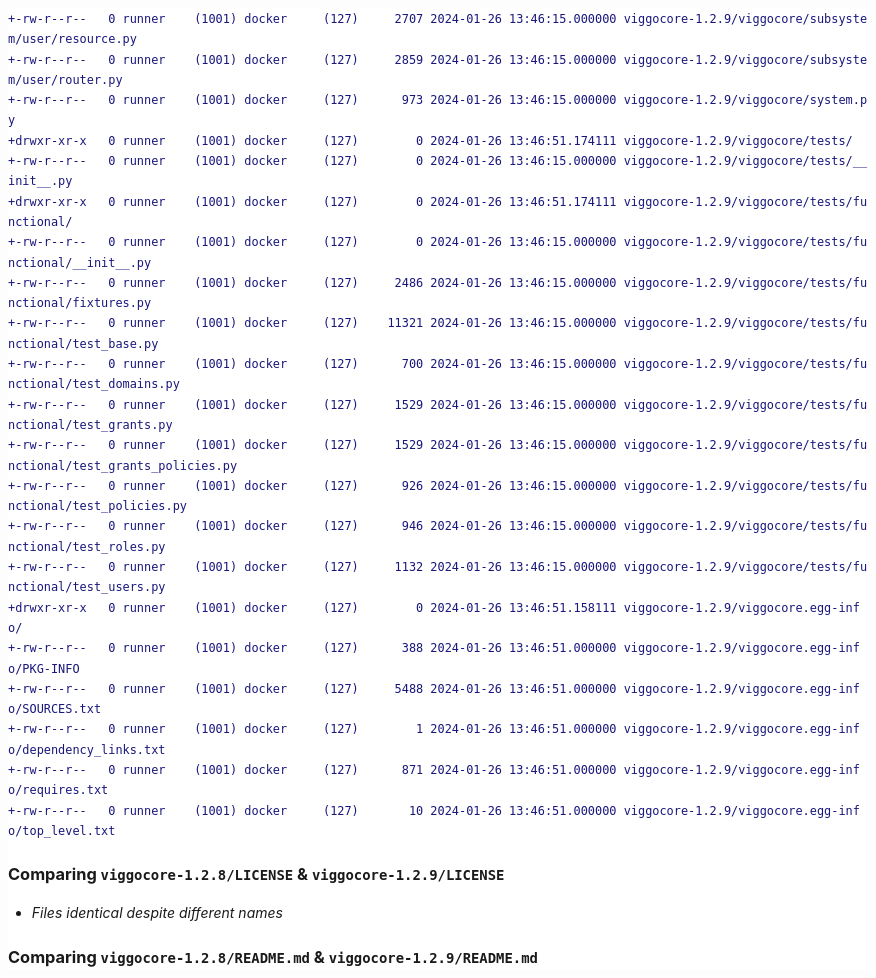 ```diff
+-rw-r--r--   0 runner    (1001) docker     (127)     2707 2024-01-26 13:46:15.000000 viggocore-1.2.9/viggocore/subsystem/user/resource.py
+-rw-r--r--   0 runner    (1001) docker     (127)     2859 2024-01-26 13:46:15.000000 viggocore-1.2.9/viggocore/subsystem/user/router.py
+-rw-r--r--   0 runner    (1001) docker     (127)      973 2024-01-26 13:46:15.000000 viggocore-1.2.9/viggocore/system.py
+drwxr-xr-x   0 runner    (1001) docker     (127)        0 2024-01-26 13:46:51.174111 viggocore-1.2.9/viggocore/tests/
+-rw-r--r--   0 runner    (1001) docker     (127)        0 2024-01-26 13:46:15.000000 viggocore-1.2.9/viggocore/tests/__init__.py
+drwxr-xr-x   0 runner    (1001) docker     (127)        0 2024-01-26 13:46:51.174111 viggocore-1.2.9/viggocore/tests/functional/
+-rw-r--r--   0 runner    (1001) docker     (127)        0 2024-01-26 13:46:15.000000 viggocore-1.2.9/viggocore/tests/functional/__init__.py
+-rw-r--r--   0 runner    (1001) docker     (127)     2486 2024-01-26 13:46:15.000000 viggocore-1.2.9/viggocore/tests/functional/fixtures.py
+-rw-r--r--   0 runner    (1001) docker     (127)    11321 2024-01-26 13:46:15.000000 viggocore-1.2.9/viggocore/tests/functional/test_base.py
+-rw-r--r--   0 runner    (1001) docker     (127)      700 2024-01-26 13:46:15.000000 viggocore-1.2.9/viggocore/tests/functional/test_domains.py
+-rw-r--r--   0 runner    (1001) docker     (127)     1529 2024-01-26 13:46:15.000000 viggocore-1.2.9/viggocore/tests/functional/test_grants.py
+-rw-r--r--   0 runner    (1001) docker     (127)     1529 2024-01-26 13:46:15.000000 viggocore-1.2.9/viggocore/tests/functional/test_grants_policies.py
+-rw-r--r--   0 runner    (1001) docker     (127)      926 2024-01-26 13:46:15.000000 viggocore-1.2.9/viggocore/tests/functional/test_policies.py
+-rw-r--r--   0 runner    (1001) docker     (127)      946 2024-01-26 13:46:15.000000 viggocore-1.2.9/viggocore/tests/functional/test_roles.py
+-rw-r--r--   0 runner    (1001) docker     (127)     1132 2024-01-26 13:46:15.000000 viggocore-1.2.9/viggocore/tests/functional/test_users.py
+drwxr-xr-x   0 runner    (1001) docker     (127)        0 2024-01-26 13:46:51.158111 viggocore-1.2.9/viggocore.egg-info/
+-rw-r--r--   0 runner    (1001) docker     (127)      388 2024-01-26 13:46:51.000000 viggocore-1.2.9/viggocore.egg-info/PKG-INFO
+-rw-r--r--   0 runner    (1001) docker     (127)     5488 2024-01-26 13:46:51.000000 viggocore-1.2.9/viggocore.egg-info/SOURCES.txt
+-rw-r--r--   0 runner    (1001) docker     (127)        1 2024-01-26 13:46:51.000000 viggocore-1.2.9/viggocore.egg-info/dependency_links.txt
+-rw-r--r--   0 runner    (1001) docker     (127)      871 2024-01-26 13:46:51.000000 viggocore-1.2.9/viggocore.egg-info/requires.txt
+-rw-r--r--   0 runner    (1001) docker     (127)       10 2024-01-26 13:46:51.000000 viggocore-1.2.9/viggocore.egg-info/top_level.txt
```

### Comparing `viggocore-1.2.8/LICENSE` & `viggocore-1.2.9/LICENSE`

 * *Files identical despite different names*

### Comparing `viggocore-1.2.8/README.md` & `viggocore-1.2.9/README.md`
